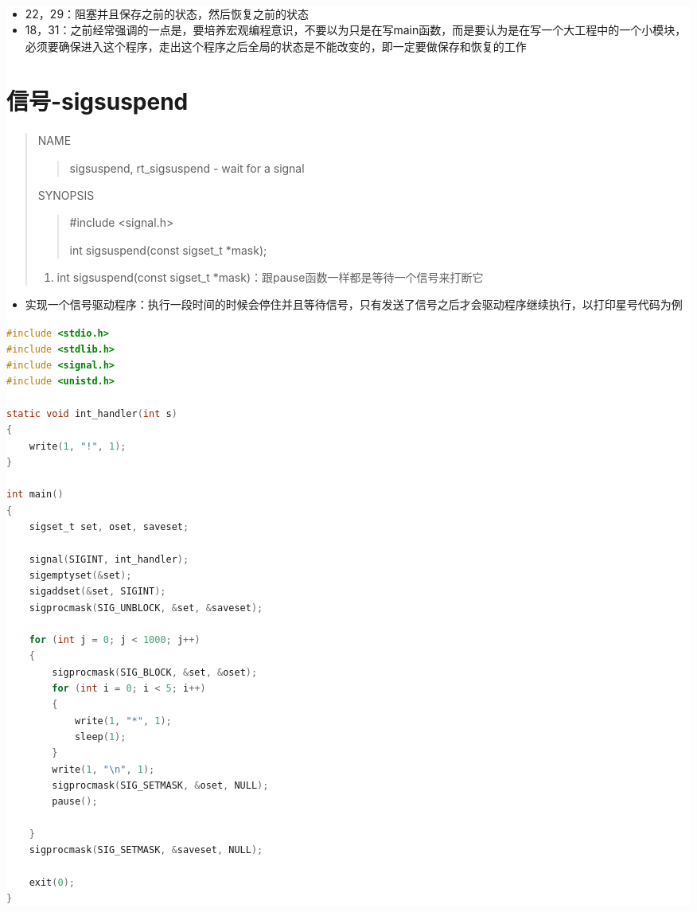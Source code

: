 * 22，29：阻塞并且保存之前的状态，然后恢复之前的状态
* 18，31：之前经常强调的一点是，要培养宏观编程意识，不要以为只是在写main函数，而是要认为是在写一个大工程中的一个小模块，必须要确保进入这个程序，走出这个程序之后全局的状态是不能改变的，即一定要做保存和恢复的工作



# 信号-sigsuspend

>NAME
>
>> sigsuspend, rt_sigsuspend - wait for a signal
>
>SYNOPSIS
>
>> #include <signal.h>
>>
>> int sigsuspend(const sigset_t *mask);
>
>1. int sigsuspend(const sigset_t *mask)：跟pause函数一样都是等待一个信号来打断它
>
>
>

* 实现一个信号驱动程序：执行一段时间的时候会停住并且等待信号，只有发送了信号之后才会驱动程序继续执行，以打印星号代码为例

```c
#include <stdio.h>
#include <stdlib.h>
#include <signal.h>
#include <unistd.h>

static void int_handler(int s)
{
    write(1, "!", 1);
}

int main()
{
    sigset_t set, oset, saveset;

    signal(SIGINT, int_handler);
    sigemptyset(&set);
    sigaddset(&set, SIGINT);
    sigprocmask(SIG_UNBLOCK, &set, &saveset);

    for (int j = 0; j < 1000; j++)
    {
        sigprocmask(SIG_BLOCK, &set, &oset);
        for (int i = 0; i < 5; i++)
        {
            write(1, "*", 1);
            sleep(1);
        }
        write(1, "\n", 1);
        sigprocmask(SIG_SETMASK, &oset, NULL);
        pause();
        
    }
    sigprocmask(SIG_SETMASK, &saveset, NULL);

    exit(0);
}

```
